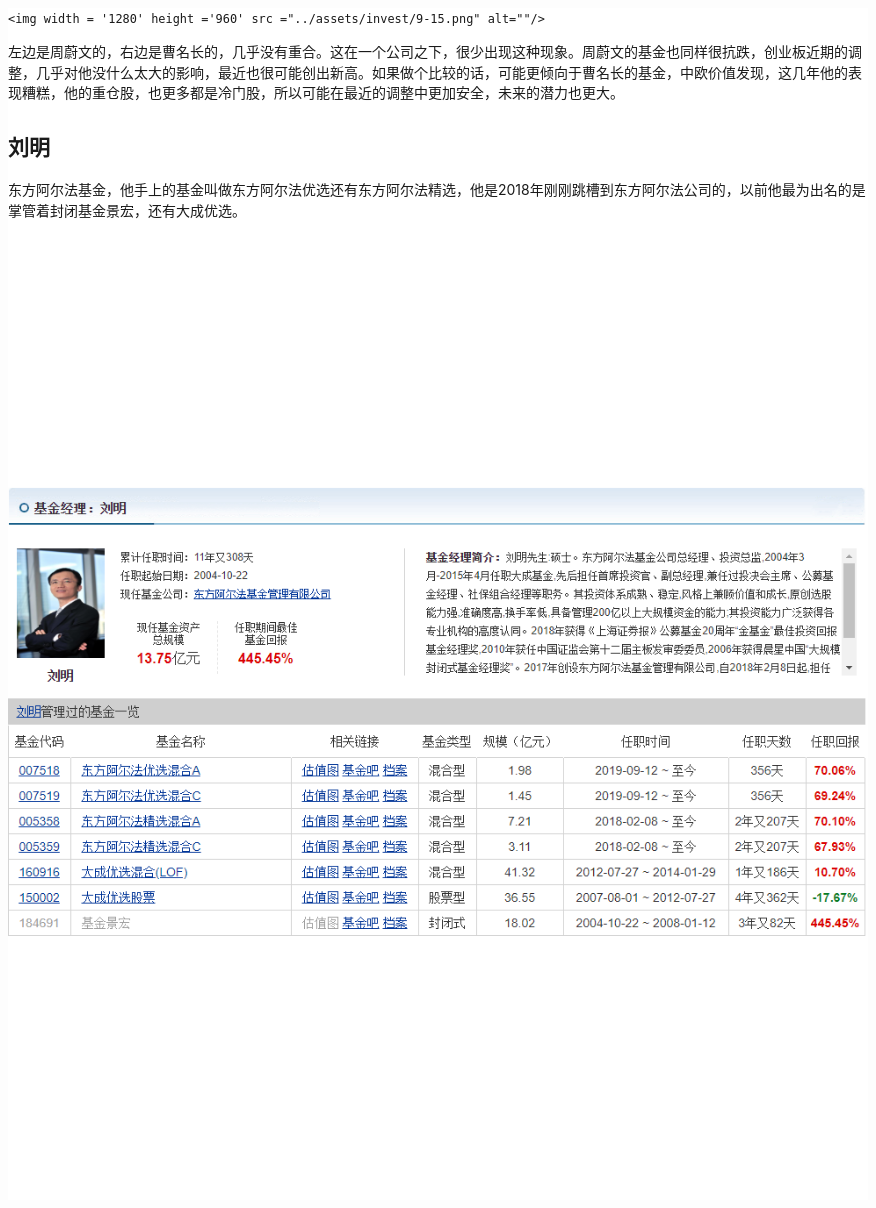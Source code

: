 	<img width = '1280' height ='960' src ="../assets/invest/9-15.png" alt=""/>
</div>

左边是周蔚文的，右边是曹名长的，几乎没有重合。这在一个公司之下，很少出现这种现象。周蔚文的基金也同样很抗跌，创业板近期的调整，几乎对他没什么太大的影响，最近也很可能创出新高。如果做个比较的话，可能更倾向于曹名长的基金，中欧价值发现，这几年他的表现糟糕，他的重仓股，也更多都是冷门股，所以可能在最近的调整中更加安全，未来的潜力也更大。

## 刘明

东方阿尔法基金，他手上的基金叫做东方阿尔法优选还有东方阿尔法精选，他是2018年刚刚跳槽到东方阿尔法公司的，以前他最为出名的是掌管着封闭基金景宏，还有大成优选。

<div align=center>
	<img width = '1280' height ='960' src ="../assets/invest/9-16.png" alt=""/>
</div>
